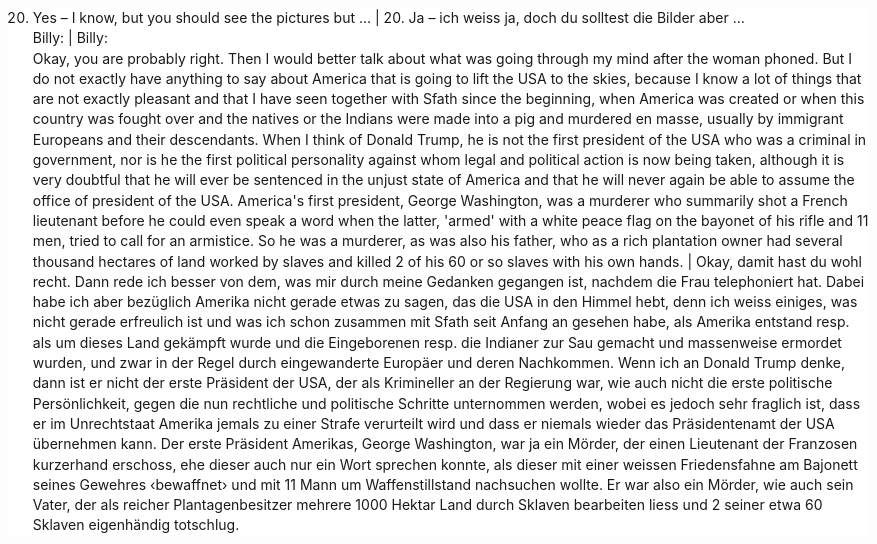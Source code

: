 20. Yes – I know, but you should see the pictures but …  | 20. Ja – ich weiss ja, doch du solltest die Bilder aber …   
Billy:  | Billy:   
Okay, you are probably right. Then I would better talk about what was going through my mind after the woman phoned. But I do not exactly have anything to say about America that is going to lift the USA to the skies, because I know a lot of things that are not exactly pleasant and that I have seen together with Sfath since the beginning, when America was created or when this country was fought over and the natives or the Indians were made into a pig and murdered en masse, usually by immigrant Europeans and their descendants. When I think of Donald Trump, he is not the first president of the USA who was a criminal in government, nor is he the first political personality against whom legal and political action is now being taken, although it is very doubtful that he will ever be sentenced in the unjust state of America and that he will never again be able to assume the office of president of the USA. America's first president, George Washington, was a murderer who summarily shot a French lieutenant before he could even speak a word when the latter, 'armed' with a white peace flag on the bayonet of his rifle and 11 men, tried to call for an armistice. So he was a murderer, as was also his father, who as a rich plantation owner had several thousand hectares of land worked by slaves and killed 2 of his 60 or so slaves with his own hands.  | Okay, damit hast du wohl recht. Dann rede ich besser von dem, was mir durch meine Gedanken gegangen ist, nachdem die Frau telephoniert hat. Dabei habe ich aber bezüglich Amerika nicht gerade etwas zu sagen, das die USA in den Himmel hebt, denn ich weiss einiges, was nicht gerade erfreulich ist und was ich schon zusammen mit Sfath seit Anfang an gesehen habe, als Amerika entstand resp. als um dieses Land gekämpft wurde und die Eingeborenen resp. die Indianer zur Sau gemacht und massenweise ermordet wurden, und zwar in der Regel durch eingewanderte Europäer und deren Nachkommen. Wenn ich an Donald Trump denke, dann ist er nicht der erste Präsident der USA, der als Krimineller an der Regierung war, wie auch nicht die erste politische Persönlichkeit, gegen die nun rechtliche und politische Schritte unternommen werden, wobei es jedoch sehr fraglich ist, dass er im Unrechtstaat Amerika jemals zu einer Strafe verurteilt wird und dass er niemals wieder das Präsidentenamt der USA übernehmen kann. Der erste Präsident Amerikas, George Washington, war ja ein Mörder, der einen Lieutenant der Franzosen kurzerhand erschoss, ehe dieser auch nur ein Wort sprechen konnte, als dieser mit einer weissen Friedensfahne am Bajonett seines Gewehres ‹bewaffnet› und mit 11 Mann um Waffenstillstand nachsuchen wollte. Er war also ein Mörder, wie auch sein Vater, der als reicher Plantagenbesitzer mehrere 1000 Hektar Land durch Sklaven bearbeiten liess und 2 seiner etwa 60 Sklaven eigenhändig totschlug.   
